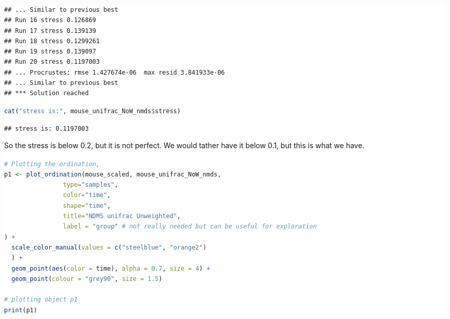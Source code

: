     ## ... Similar to previous best
    ## Run 16 stress 0.126869 
    ## Run 17 stress 0.139139 
    ## Run 18 stress 0.1299261 
    ## Run 19 stress 0.139097 
    ## Run 20 stress 0.1197003 
    ## ... Procrustes: rmse 1.427674e-06  max resid 3.841933e-06 
    ## ... Similar to previous best
    ## *** Solution reached

``` r
cat("stress is:", mouse_unifrac_NoW_nmds$stress)
```

    ## stress is: 0.1197003

So the stress is below 0.2, but it is not perfect. We would tather have it below 0.1, but this is what we have.

``` r
# Plotting the ordination, 
p1 <- plot_ordination(mouse_scaled, mouse_unifrac_NoW_nmds,
                type="samples",
                color="time",
                shape="time",
                title="NDMS unifrac Unweighted",
                label = "group" # not really needed but can be useful for exploration
) +
  scale_color_manual(values = c("steelblue", "orange2")
  ) +
  geom_point(aes(color = time), alpha = 0.7, size = 4) +
  geom_point(colour = "grey90", size = 1.5)

# plotting object p1
print(p1)
```

